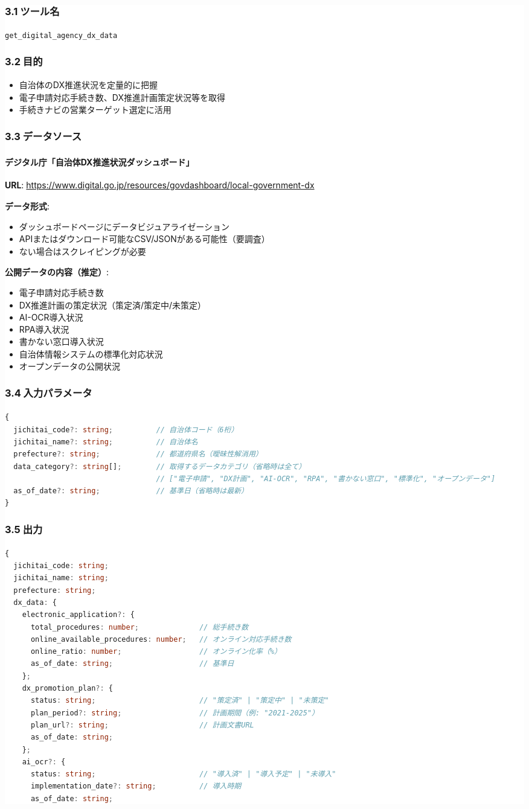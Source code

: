 ### 3.1 ツール名
`get_digital_agency_dx_data`

### 3.2 目的
- 自治体のDX推進状況を定量的に把握
- 電子申請対応手続き数、DX推進計画策定状況等を取得
- 手続きナビの営業ターゲット選定に活用

### 3.3 データソース

#### デジタル庁「自治体DX推進状況ダッシュボード」
**URL**: https://www.digital.go.jp/resources/govdashboard/local-government-dx

**データ形式**:
- ダッシュボードページにデータビジュアライゼーション
- APIまたはダウンロード可能なCSV/JSONがある可能性（要調査）
- ない場合はスクレイピングが必要

**公開データの内容（推定）**:
- 電子申請対応手続き数
- DX推進計画の策定状況（策定済/策定中/未策定）
- AI-OCR導入状況
- RPA導入状況
- 書かない窓口導入状況
- 自治体情報システムの標準化対応状況
- オープンデータの公開状況

### 3.4 入力パラメータ

```typescript
{
  jichitai_code?: string;          // 自治体コード（6桁）
  jichitai_name?: string;          // 自治体名
  prefecture?: string;             // 都道府県名（曖昧性解消用）
  data_category?: string[];        // 取得するデータカテゴリ（省略時は全て）
                                   // ["電子申請", "DX計画", "AI-OCR", "RPA", "書かない窓口", "標準化", "オープンデータ"]
  as_of_date?: string;             // 基準日（省略時は最新）
}
```

### 3.5 出力

```typescript
{
  jichitai_code: string;
  jichitai_name: string;
  prefecture: string;
  dx_data: {
    electronic_application?: {
      total_procedures: number;              // 総手続き数
      online_available_procedures: number;   // オンライン対応手続き数
      online_ratio: number;                  // オンライン化率（%）
      as_of_date: string;                    // 基準日
    };
    dx_promotion_plan?: {
      status: string;                        // "策定済" | "策定中" | "未策定"
      plan_period?: string;                  // 計画期間（例: "2021-2025"）
      plan_url?: string;                     // 計画文書URL
      as_of_date: string;
    };
    ai_ocr?: {
      status: string;                        // "導入済" | "導入予定" | "未導入"
      implementation_date?: string;          // 導入時期
      as_of_date: string;
```